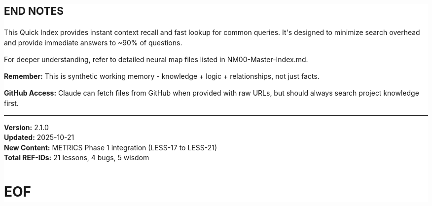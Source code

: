 
## END NOTES

This Quick Index provides instant context recall and fast lookup for common queries. It's designed to minimize search overhead and provide immediate answers to ~90% of questions.

For deeper understanding, refer to detailed neural map files listed in NM00-Master-Index.md.

**Remember:** This is synthetic working memory - knowledge + logic + relationships, not just facts.

**GitHub Access:** Claude can fetch files from GitHub when provided with raw URLs, but should always search project knowledge first.

---

**Version:** 2.1.0  
**Updated:** 2025-10-21  
**New Content:** METRICS Phase 1 integration (LESS-17 to LESS-21)  
**Total REF-IDs:** 21 lessons, 4 bugs, 5 wisdom

# EOF
